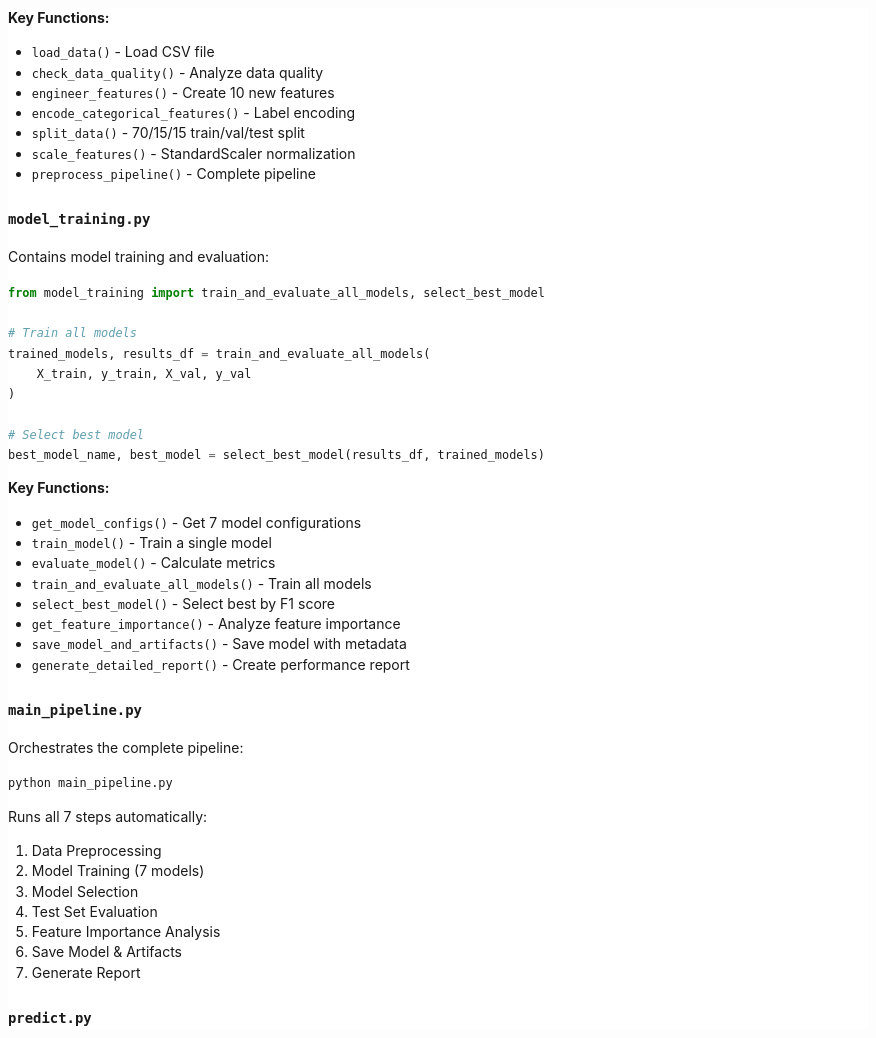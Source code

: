 **Key Functions:**

- `load_data()` - Load CSV file
- `check_data_quality()` - Analyze data quality
- `engineer_features()` - Create 10 new features
- `encode_categorical_features()` - Label encoding
- `split_data()` - 70/15/15 train/val/test split
- `scale_features()` - StandardScaler normalization
- `preprocess_pipeline()` - Complete pipeline

### `model_training.py`

Contains model training and evaluation:

```python
from model_training import train_and_evaluate_all_models, select_best_model

# Train all models
trained_models, results_df = train_and_evaluate_all_models(
    X_train, y_train, X_val, y_val
)

# Select best model
best_model_name, best_model = select_best_model(results_df, trained_models)
```

**Key Functions:**

- `get_model_configs()` - Get 7 model configurations
- `train_model()` - Train a single model
- `evaluate_model()` - Calculate metrics
- `train_and_evaluate_all_models()` - Train all models
- `select_best_model()` - Select best by F1 score
- `get_feature_importance()` - Analyze feature importance
- `save_model_and_artifacts()` - Save model with metadata
- `generate_detailed_report()` - Create performance report

### `main_pipeline.py`

Orchestrates the complete pipeline:

```python
python main_pipeline.py
```

Runs all 7 steps automatically:

1. Data Preprocessing
2. Model Training (7 models)
3. Model Selection
4. Test Set Evaluation
5. Feature Importance Analysis
6. Save Model & Artifacts
7. Generate Report

### `predict.py`
